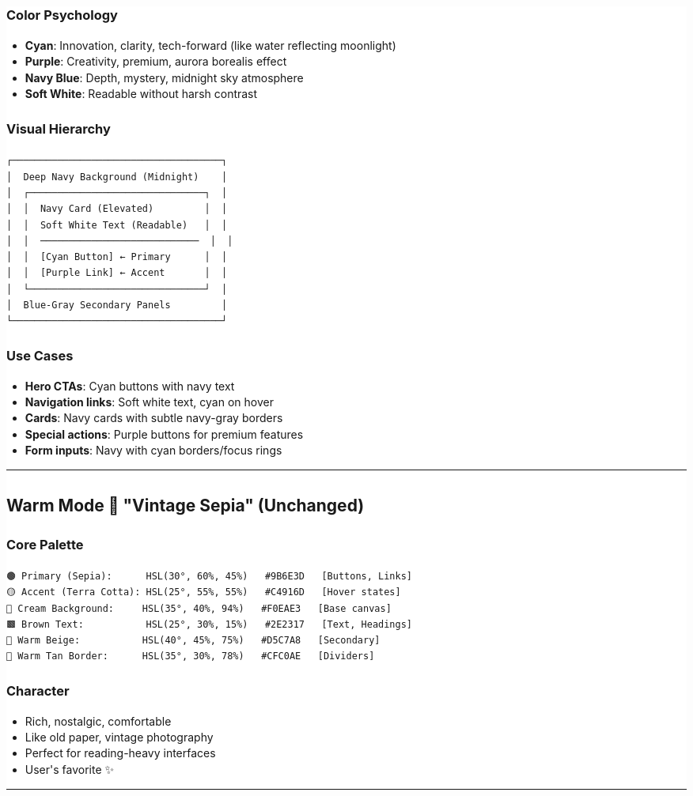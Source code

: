 ### Color Psychology
- **Cyan**: Innovation, clarity, tech-forward (like water reflecting moonlight)
- **Purple**: Creativity, premium, aurora borealis effect
- **Navy Blue**: Depth, mystery, midnight sky atmosphere
- **Soft White**: Readable without harsh contrast

### Visual Hierarchy
```
┌─────────────────────────────────────┐
│  Deep Navy Background (Midnight)    │
│  ┌───────────────────────────────┐  │
│  │  Navy Card (Elevated)         │  │
│  │  Soft White Text (Readable)   │  │
│  │  ────────────────────────────  │  │
│  │  [Cyan Button] ← Primary      │  │
│  │  [Purple Link] ← Accent       │  │
│  └───────────────────────────────┘  │
│  Blue-Gray Secondary Panels         │
└─────────────────────────────────────┘
```

### Use Cases
- **Hero CTAs**: Cyan buttons with navy text
- **Navigation links**: Soft white text, cyan on hover
- **Cards**: Navy cards with subtle navy-gray borders
- **Special actions**: Purple buttons for premium features
- **Form inputs**: Navy with cyan borders/focus rings

---

## Warm Mode 🌅 "Vintage Sepia" (Unchanged)

### Core Palette
```
🟤 Primary (Sepia):      HSL(30°, 60%, 45%)   #9B6E3D   [Buttons, Links]
🟡 Accent (Terra Cotta): HSL(25°, 55%, 55%)   #C4916D   [Hover states]
📄 Cream Background:     HSL(35°, 40%, 94%)   #F0EAE3   [Base canvas]
🟫 Brown Text:           HSL(25°, 30%, 15%)   #2E2317   [Text, Headings]
🔶 Warm Beige:           HSL(40°, 45%, 75%)   #D5C7A8   [Secondary]
🔳 Warm Tan Border:      HSL(35°, 30%, 78%)   #CFC0AE   [Dividers]
```

### Character
- Rich, nostalgic, comfortable
- Like old paper, vintage photography
- Perfect for reading-heavy interfaces
- User's favorite ✨

---
